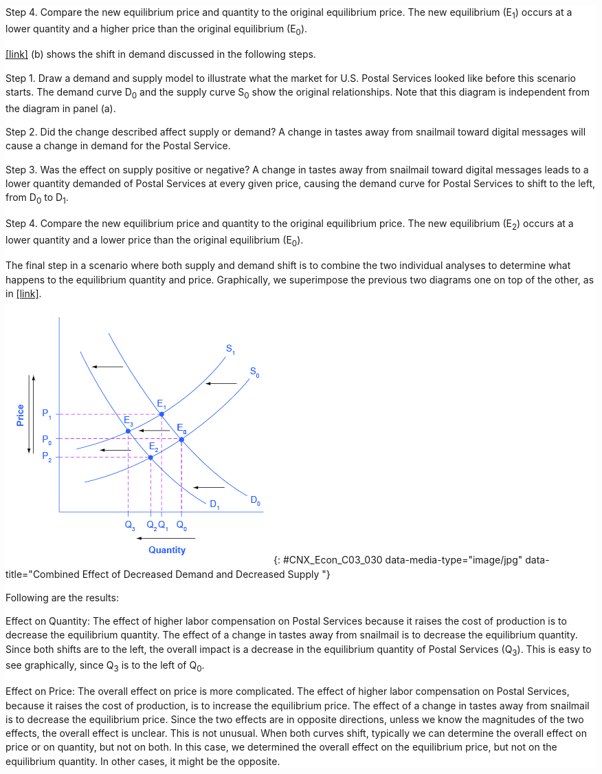 Step 4. Compare the new equilibrium price and quantity to the original equilibrium price. The new equilibrium (E<sub>1</sub>) occurs at a lower quantity and a higher price than the original equilibrium (E<sub>0</sub>).

[\[link\]](#CNX_Econ_C03_029) (b) shows the shift in demand discussed in the following steps.

Step 1. Draw a demand and supply model to illustrate what the market for U.S. Postal Services looked like before this scenario starts. The demand curve D<sub>0</sub> and the supply curve S<sub>0</sub> show the original relationships. Note that this diagram is independent from the diagram in panel (a).

Step 2. Did the change described affect supply or demand? A change in tastes away from snailmail toward digital messages will cause a change in demand for the Postal Service.

Step 3. Was the effect on supply positive or negative? A change in tastes away from snailmail toward digital messages leads to a lower quantity demanded of Postal Services at every given price, causing the demand curve for Postal Services to shift to the left, from D<sub>0</sub> to D<sub>1</sub>.

Step 4. Compare the new equilibrium price and quantity to the original equilibrium price. The new equilibrium (E<sub>2</sub>) occurs at a lower quantity and a lower price than the original equilibrium (E<sub>0</sub>).

The final step in a scenario where both supply and demand shift is to combine the two individual analyses to determine what happens to the equilibrium quantity and price. Graphically, we superimpose the previous two diagrams one on top of the other, as in [\[link\]](#CNX_Econ_C03_030).

 ![The graph shows a leftward supply shift as well as a leftward demand shift.](../resources/CNX_Econ_C03_030.jpg "Supply and demand shifts cause changes in equilibrium price and quantity."){: #CNX_Econ_C03_030 data-media-type="image/jpg" data-title="Combined Effect of Decreased Demand and Decreased Supply "}

Following are the results:

Effect on Quantity: The effect of higher labor compensation on Postal Services because it raises the cost of production is to decrease the equilibrium quantity. The effect of a change in tastes away from snailmail is to decrease the equilibrium quantity. Since both shifts are to the left, the overall impact is a decrease in the equilibrium quantity of Postal Services (Q<sub>3</sub>). This is easy to see graphically, since Q<sub>3</sub> is to the left of Q<sub>0</sub>.

Effect on Price: The overall effect on price is more complicated. The effect of higher labor compensation on Postal Services, because it raises the cost of production, is to increase the equilibrium price. The effect of a change in tastes away from snailmail is to decrease the equilibrium price. Since the two effects are in opposite directions, unless we know the magnitudes of the two effects, the overall effect is unclear. This is not unusual. When both curves shift, typically we can determine the overall effect on price or on quantity, but not on both. In this case, we determined the overall effect on the equilibrium price, but not on the equilibrium quantity. In other cases, it might be the opposite.

